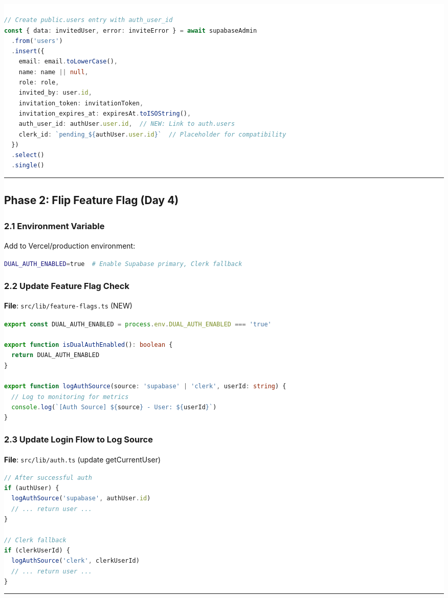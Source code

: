 ```typescript

// Create public.users entry with auth_user_id
const { data: invitedUser, error: inviteError } = await supabaseAdmin
  .from('users')
  .insert({
    email: email.toLowerCase(),
    name: name || null,
    role: role,
    invited_by: user.id,
    invitation_token: invitationToken,
    invitation_expires_at: expiresAt.toISOString(),
    auth_user_id: authUser.user.id,  // NEW: Link to auth.users
    clerk_id: `pending_${authUser.user.id}`  // Placeholder for compatibility
  })
  .select()
  .single()
```

---

## Phase 2: Flip Feature Flag (Day 4)

### 2.1 Environment Variable

Add to Vercel/production environment:
```bash
DUAL_AUTH_ENABLED=true  # Enable Supabase primary, Clerk fallback
```

### 2.2 Update Feature Flag Check

**File**: `src/lib/feature-flags.ts` (NEW)

```typescript
export const DUAL_AUTH_ENABLED = process.env.DUAL_AUTH_ENABLED === 'true'

export function isDualAuthEnabled(): boolean {
  return DUAL_AUTH_ENABLED
}

export function logAuthSource(source: 'supabase' | 'clerk', userId: string) {
  // Log to monitoring for metrics
  console.log(`[Auth Source] ${source} - User: ${userId}`)
}
```

### 2.3 Update Login Flow to Log Source

**File**: `src/lib/auth.ts` (update getCurrentUser)

```typescript
// After successful auth
if (authUser) {
  logAuthSource('supabase', authUser.id)
  // ... return user ...
}

// Clerk fallback
if (clerkUserId) {
  logAuthSource('clerk', clerkUserId)
  // ... return user ...
}
```

---